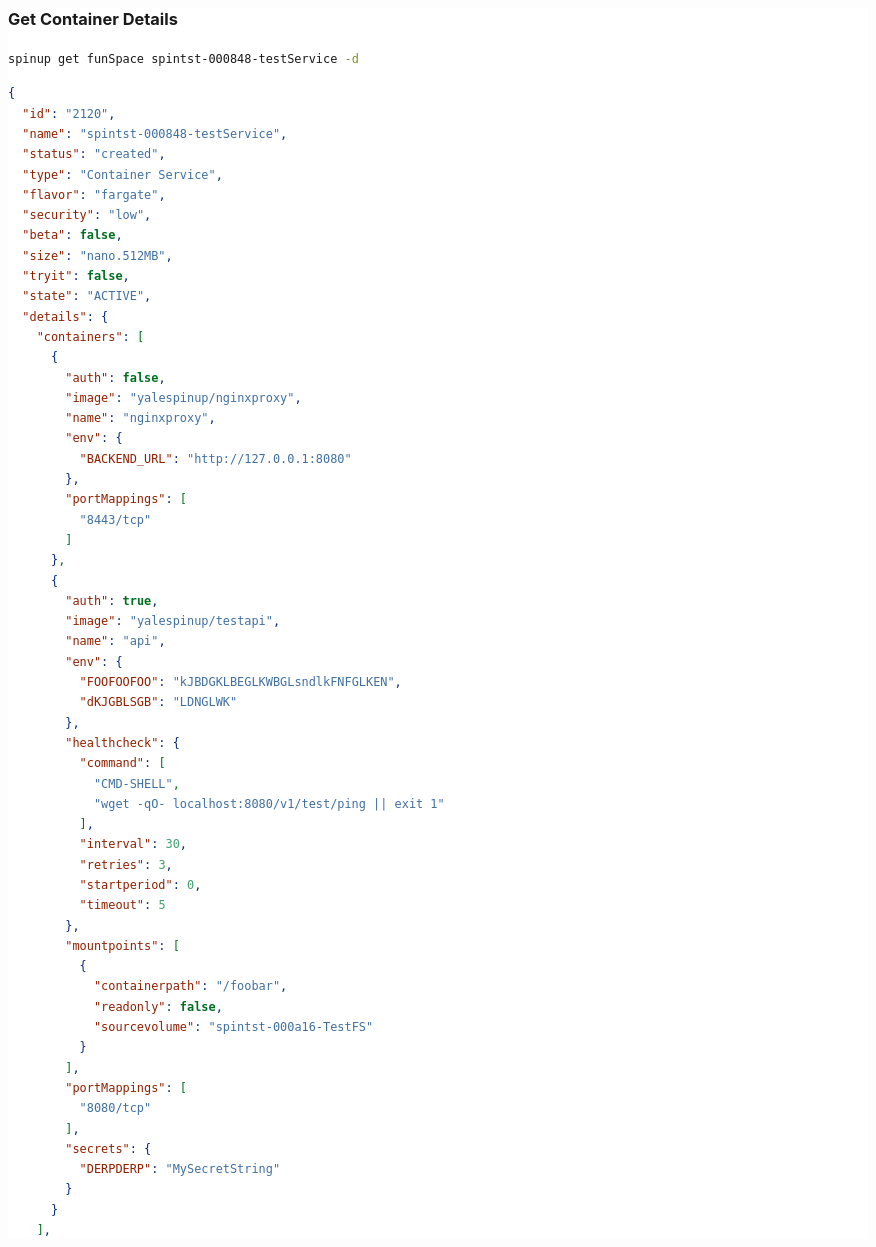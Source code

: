 ### Get Container Details

```bash
spinup get funSpace spintst-000848-testService -d
```

```json
{
  "id": "2120",
  "name": "spintst-000848-testService",
  "status": "created",
  "type": "Container Service",
  "flavor": "fargate",
  "security": "low",
  "beta": false,
  "size": "nano.512MB",
  "tryit": false,
  "state": "ACTIVE",
  "details": {
    "containers": [
      {
        "auth": false,
        "image": "yalespinup/nginxproxy",
        "name": "nginxproxy",
        "env": {
          "BACKEND_URL": "http://127.0.0.1:8080"
        },
        "portMappings": [
          "8443/tcp"
        ]
      },
      {
        "auth": true,
        "image": "yalespinup/testapi",
        "name": "api",
        "env": {
          "FOOFOOFOO": "kJBDGKLBEGLKWBGLsndlkFNFGLKEN",
          "dKJGBLSGB": "LDNGLWK"
        },
        "healthcheck": {
          "command": [
            "CMD-SHELL",
            "wget -qO- localhost:8080/v1/test/ping || exit 1"
          ],
          "interval": 30,
          "retries": 3,
          "startperiod": 0,
          "timeout": 5
        },
        "mountpoints": [
          {
            "containerpath": "/foobar",
            "readonly": false,
            "sourcevolume": "spintst-000a16-TestFS"
          }
        ],
        "portMappings": [
          "8080/tcp"
        ],
        "secrets": {
          "DERPDERP": "MySecretString"
        }
      }
    ],
```